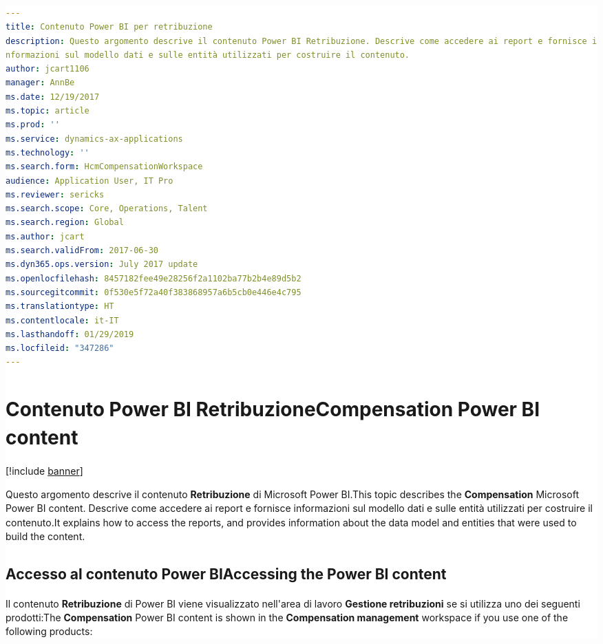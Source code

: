 ```yaml
---
title: Contenuto Power BI per retribuzione
description: Questo argomento descrive il contenuto Power BI Retribuzione. Descrive come accedere ai report e fornisce informazioni sul modello dati e sulle entità utilizzati per costruire il contenuto.
author: jcart1106
manager: AnnBe
ms.date: 12/19/2017
ms.topic: article
ms.prod: ''
ms.service: dynamics-ax-applications
ms.technology: ''
ms.search.form: HcmCompensationWorkspace
audience: Application User, IT Pro
ms.reviewer: sericks
ms.search.scope: Core, Operations, Talent
ms.search.region: Global
ms.author: jcart
ms.search.validFrom: 2017-06-30
ms.dyn365.ops.version: July 2017 update
ms.openlocfilehash: 8457182fee49e28256f2a1102ba77b2b4e89d5b2
ms.sourcegitcommit: 0f530e5f72a40f383868957a6b5cb0e446e4c795
ms.translationtype: HT
ms.contentlocale: it-IT
ms.lasthandoff: 01/29/2019
ms.locfileid: "347286"
---
```

# <a name="compensation-power-bi-content"></a><span data-ttu-id="23be6-104">Contenuto Power BI Retribuzione</span><span class="sxs-lookup"><span data-stu-id="23be6-104">Compensation Power BI content</span></span>

[!include [banner](../includes/banner.md)]

<span data-ttu-id="23be6-105">Questo argomento descrive il contenuto **Retribuzione** di Microsoft Power BI.</span><span class="sxs-lookup"><span data-stu-id="23be6-105">This topic describes the **Compensation** Microsoft Power BI content.</span></span> <span data-ttu-id="23be6-106">Descrive come accedere ai report e fornisce informazioni sul modello dati e sulle entità utilizzati per costruire il contenuto.</span><span class="sxs-lookup"><span data-stu-id="23be6-106">It explains how to access the reports, and provides information about the data model and entities that were used to build the content.</span></span>

## <a name="accessing-the-power-bi-content"></a><span data-ttu-id="23be6-107">Accesso al contenuto Power BI</span><span class="sxs-lookup"><span data-stu-id="23be6-107">Accessing the Power BI content</span></span>
<span data-ttu-id="23be6-108">Il contenuto **Retribuzione** di Power BI viene visualizzato nell'area di lavoro **Gestione retribuzioni** se si utilizza uno dei seguenti prodotti:</span><span class="sxs-lookup"><span data-stu-id="23be6-108">The **Compensation** Power BI content is shown in the **Compensation management** workspace if you use one of the following products:</span></span>
